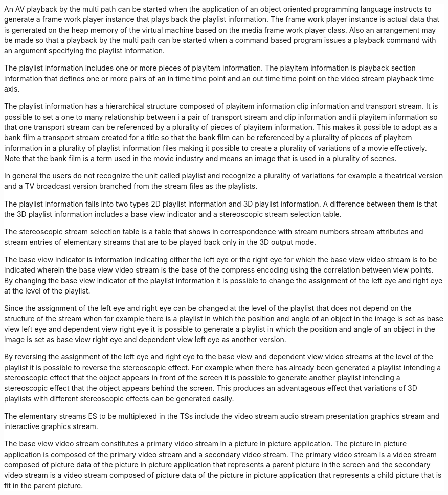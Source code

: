 An AV playback by the multi path can be started when the application of an object oriented programming language instructs to generate a frame work player instance that plays back the playlist information. The frame work player instance is actual data that is generated on the heap memory of the virtual machine based on the media frame work player class. Also an arrangement may be made so that a playback by the multi path can be started when a command based program issues a playback command with an argument specifying the playlist information.

The playlist information includes one or more pieces of playitem information. The playitem information is playback section information that defines one or more pairs of an in time time point and an out time time point on the video stream playback time axis.

The playlist information has a hierarchical structure composed of playitem information clip information and transport stream. It is possible to set a one to many relationship between i a pair of transport stream and clip information and ii playitem information so that one transport stream can be referenced by a plurality of pieces of playitem information. This makes it possible to adopt as a bank film a transport stream created for a title so that the bank film can be referenced by a plurality of pieces of playitem information in a plurality of playlist information files making it possible to create a plurality of variations of a movie effectively. Note that the bank film is a term used in the movie industry and means an image that is used in a plurality of scenes.

In general the users do not recognize the unit called playlist and recognize a plurality of variations for example a theatrical version and a TV broadcast version branched from the stream files as the playlists.

The playlist information falls into two types 2D playlist information and 3D playlist information. A difference between them is that the 3D playlist information includes a base view indicator and a stereoscopic stream selection table.

The stereoscopic stream selection table is a table that shows in correspondence with stream numbers stream attributes and stream entries of elementary streams that are to be played back only in the 3D output mode.

The base view indicator is information indicating either the left eye or the right eye for which the base view video stream is to be indicated wherein the base view video stream is the base of the compress encoding using the correlation between view points. By changing the base view indicator of the playlist information it is possible to change the assignment of the left eye and right eye at the level of the playlist.

Since the assignment of the left eye and right eye can be changed at the level of the playlist that does not depend on the structure of the stream when for example there is a playlist in which the position and angle of an object in the image is set as base view left eye and dependent view right eye it is possible to generate a playlist in which the position and angle of an object in the image is set as base view right eye and dependent view left eye as another version.

By reversing the assignment of the left eye and right eye to the base view and dependent view video streams at the level of the playlist it is possible to reverse the stereoscopic effect. For example when there has already been generated a playlist intending a stereoscopic effect that the object appears in front of the screen it is possible to generate another playlist intending a stereoscopic effect that the object appears behind the screen. This produces an advantageous effect that variations of 3D playlists with different stereoscopic effects can be generated easily.

The elementary streams ES to be multiplexed in the TSs include the video stream audio stream presentation graphics stream and interactive graphics stream.

The base view video stream constitutes a primary video stream in a picture in picture application. The picture in picture application is composed of the primary video stream and a secondary video stream. The primary video stream is a video stream composed of picture data of the picture in picture application that represents a parent picture in the screen and the secondary video stream is a video stream composed of picture data of the picture in picture application that represents a child picture that is fit in the parent picture.
